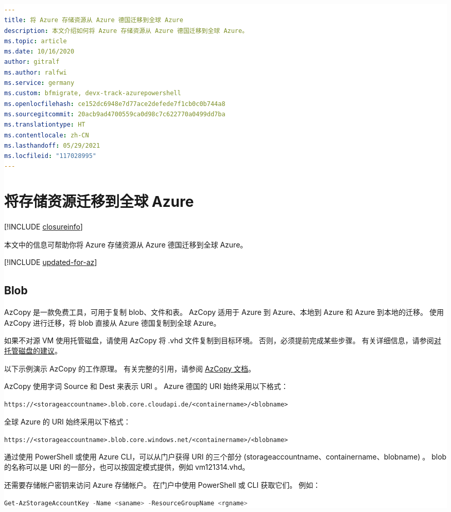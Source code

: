 ```yaml
---
title: 将 Azure 存储资源从 Azure 德国迁移到全球 Azure
description: 本文介绍如何将 Azure 存储资源从 Azure 德国迁移到全球 Azure。
ms.topic: article
ms.date: 10/16/2020
author: gitralf
ms.author: ralfwi
ms.service: germany
ms.custom: bfmigrate, devx-track-azurepowershell
ms.openlocfilehash: ce152dc6948e7d77ace2defede7f1cb0c0b744a8
ms.sourcegitcommit: 20acb9ad4700559ca0d98c7c622770a0499dd7ba
ms.translationtype: HT
ms.contentlocale: zh-CN
ms.lasthandoff: 05/29/2021
ms.locfileid: "117028995"
---
```

# <a name="migrate-storage-resources-to-global-azure"></a>将存储资源迁移到全球 Azure

[!INCLUDE [closureinfo](../../includes/germany-closure-info.md)]

本文中的信息可帮助你将 Azure 存储资源从 Azure 德国迁移到全球 Azure。

[!INCLUDE [updated-for-az](../../includes/updated-for-az.md)]

## <a name="blobs"></a>Blob

AzCopy 是一款免费工具，可用于复制 blob、文件和表。 AzCopy 适用于 Azure 到 Azure、本地到 Azure 和 Azure 到本地的迁移。 使用 AzCopy 进行迁移，将 blob 直接从 Azure 德国复制到全球 Azure。

如果不对源 VM 使用托管磁盘，请使用 AzCopy 将 .vhd 文件复制到目标环境。 否则，必须提前完成某些步骤。 有关详细信息，请参阅[对托管磁盘的建议](#managed-disks)。

以下示例演示 AzCopy 的工作原理。 有关完整的引用，请参阅 [AzCopy 文档](../storage/common/storage-use-azcopy-v10.md)。

AzCopy 使用字词 Source 和 Dest 来表示 URI 。 Azure 德国的 URI 始终采用以下格式：

```http
https://<storageaccountname>.blob.core.cloudapi.de/<containername>/<blobname>
```

全球 Azure 的 URI 始终采用以下格式：

```http
https://<storageaccountname>.blob.core.windows.net/<containername>/<blobname>
```

通过使用 PowerShell 或使用 Azure CLI，可以从门户获得 URI 的三个部分 (storageaccountname、containername、blobname)  。 blob 的名称可以是 URI 的一部分，也可以按固定模式提供，例如 vm121314.vhd。

还需要存储帐户密钥来访问 Azure 存储帐户。 在门户中使用 PowerShell 或 CLI 获取它们。 例如：

```powershell
Get-AzStorageAccountKey -Name <saname> -ResourceGroupName <rgname>
```
